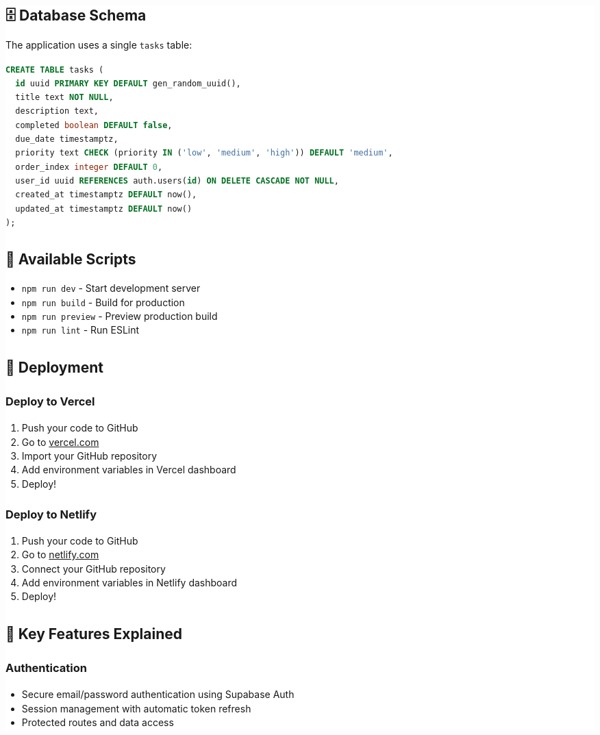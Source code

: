## 🗄️ Database Schema

The application uses a single `tasks` table:

```sql
CREATE TABLE tasks (
  id uuid PRIMARY KEY DEFAULT gen_random_uuid(),
  title text NOT NULL,
  description text,
  completed boolean DEFAULT false,
  due_date timestamptz,
  priority text CHECK (priority IN ('low', 'medium', 'high')) DEFAULT 'medium',
  order_index integer DEFAULT 0,
  user_id uuid REFERENCES auth.users(id) ON DELETE CASCADE NOT NULL,
  created_at timestamptz DEFAULT now(),
  updated_at timestamptz DEFAULT now()
);
```

## 🔧 Available Scripts

- `npm run dev` - Start development server
- `npm run build` - Build for production
- `npm run preview` - Preview production build
- `npm run lint` - Run ESLint

## 🚀 Deployment

### Deploy to Vercel

1. Push your code to GitHub
2. Go to [vercel.com](https://vercel.com)
3. Import your GitHub repository
4. Add environment variables in Vercel dashboard
5. Deploy!

### Deploy to Netlify

1. Push your code to GitHub
2. Go to [netlify.com](https://netlify.com)
3. Connect your GitHub repository
4. Add environment variables in Netlify dashboard
5. Deploy!

## 🎯 Key Features Explained

### Authentication
- Secure email/password authentication using Supabase Auth
- Session management with automatic token refresh
- Protected routes and data access
